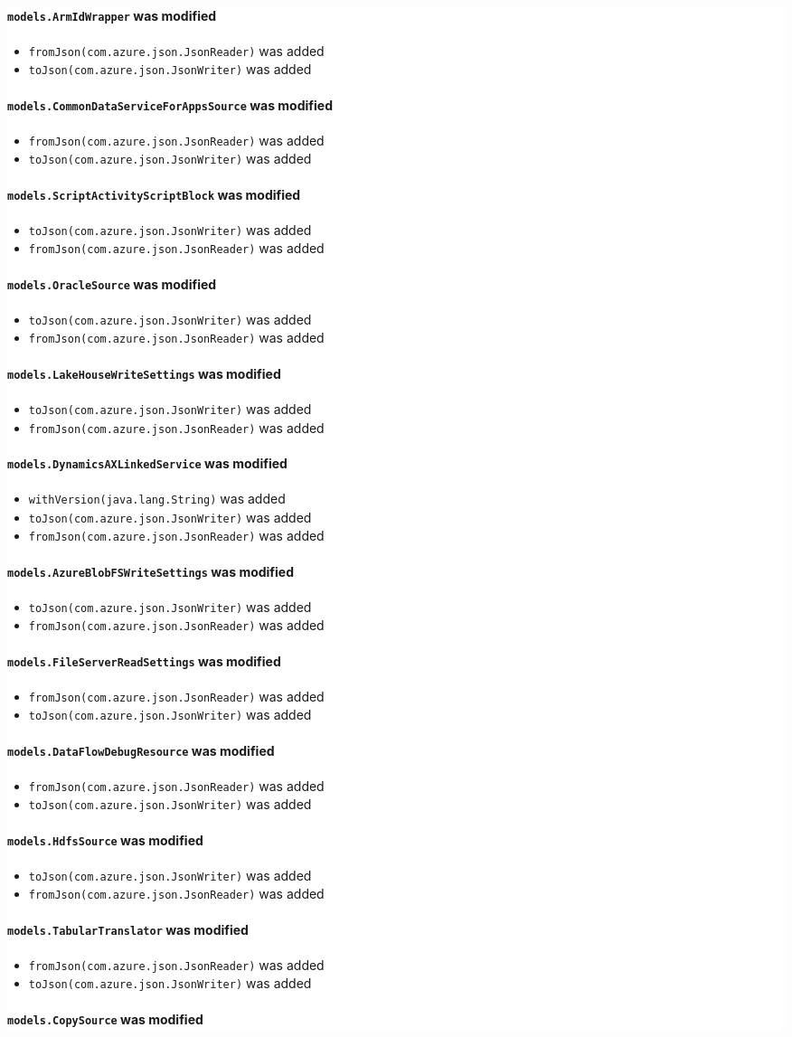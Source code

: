 #### `models.ArmIdWrapper` was modified

* `fromJson(com.azure.json.JsonReader)` was added
* `toJson(com.azure.json.JsonWriter)` was added

#### `models.CommonDataServiceForAppsSource` was modified

* `fromJson(com.azure.json.JsonReader)` was added
* `toJson(com.azure.json.JsonWriter)` was added

#### `models.ScriptActivityScriptBlock` was modified

* `toJson(com.azure.json.JsonWriter)` was added
* `fromJson(com.azure.json.JsonReader)` was added

#### `models.OracleSource` was modified

* `toJson(com.azure.json.JsonWriter)` was added
* `fromJson(com.azure.json.JsonReader)` was added

#### `models.LakeHouseWriteSettings` was modified

* `toJson(com.azure.json.JsonWriter)` was added
* `fromJson(com.azure.json.JsonReader)` was added

#### `models.DynamicsAXLinkedService` was modified

* `withVersion(java.lang.String)` was added
* `toJson(com.azure.json.JsonWriter)` was added
* `fromJson(com.azure.json.JsonReader)` was added

#### `models.AzureBlobFSWriteSettings` was modified

* `toJson(com.azure.json.JsonWriter)` was added
* `fromJson(com.azure.json.JsonReader)` was added

#### `models.FileServerReadSettings` was modified

* `fromJson(com.azure.json.JsonReader)` was added
* `toJson(com.azure.json.JsonWriter)` was added

#### `models.DataFlowDebugResource` was modified

* `fromJson(com.azure.json.JsonReader)` was added
* `toJson(com.azure.json.JsonWriter)` was added

#### `models.HdfsSource` was modified

* `toJson(com.azure.json.JsonWriter)` was added
* `fromJson(com.azure.json.JsonReader)` was added

#### `models.TabularTranslator` was modified

* `fromJson(com.azure.json.JsonReader)` was added
* `toJson(com.azure.json.JsonWriter)` was added

#### `models.CopySource` was modified
